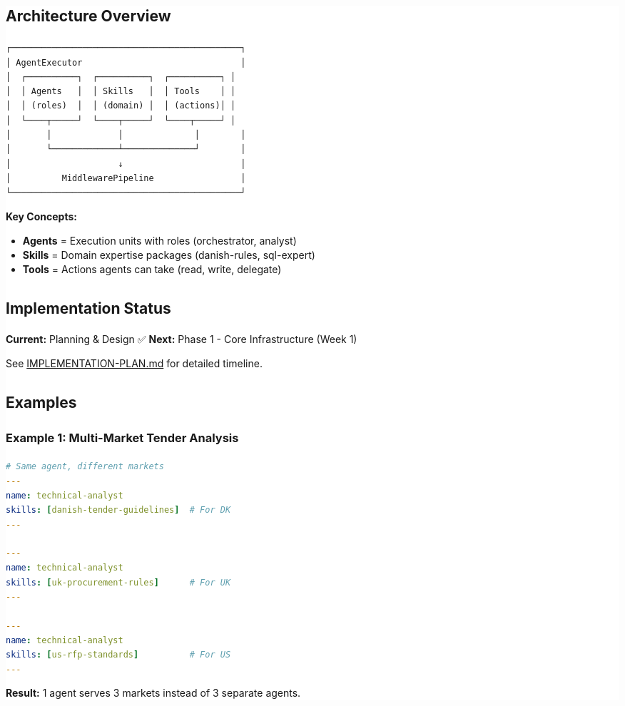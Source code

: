 ## Architecture Overview

```
┌─────────────────────────────────────────────┐
│ AgentExecutor                               │
│  ┌──────────┐  ┌──────────┐  ┌──────────┐ │
│  │ Agents   │  │ Skills   │  │ Tools    │ │
│  │ (roles)  │  │ (domain) │  │ (actions)│ │
│  └────┬─────┘  └────┬─────┘  └────┬─────┘ │
│       │             │              │        │
│       └─────────────┴──────────────┘        │
│                     ↓                       │
│          MiddlewarePipeline                 │
└─────────────────────────────────────────────┘
```

**Key Concepts:**
- **Agents** = Execution units with roles (orchestrator, analyst)
- **Skills** = Domain expertise packages (danish-rules, sql-expert)
- **Tools** = Actions agents can take (read, write, delegate)

## Implementation Status

**Current:** Planning & Design ✅
**Next:** Phase 1 - Core Infrastructure (Week 1)

See [IMPLEMENTATION-PLAN.md](IMPLEMENTATION-PLAN.md) for detailed timeline.

## Examples

### Example 1: Multi-Market Tender Analysis

```yaml
# Same agent, different markets
---
name: technical-analyst
skills: [danish-tender-guidelines]  # For DK
---

---
name: technical-analyst
skills: [uk-procurement-rules]      # For UK
---

---
name: technical-analyst
skills: [us-rfp-standards]          # For US
---
```

**Result:** 1 agent serves 3 markets instead of 3 separate agents.
